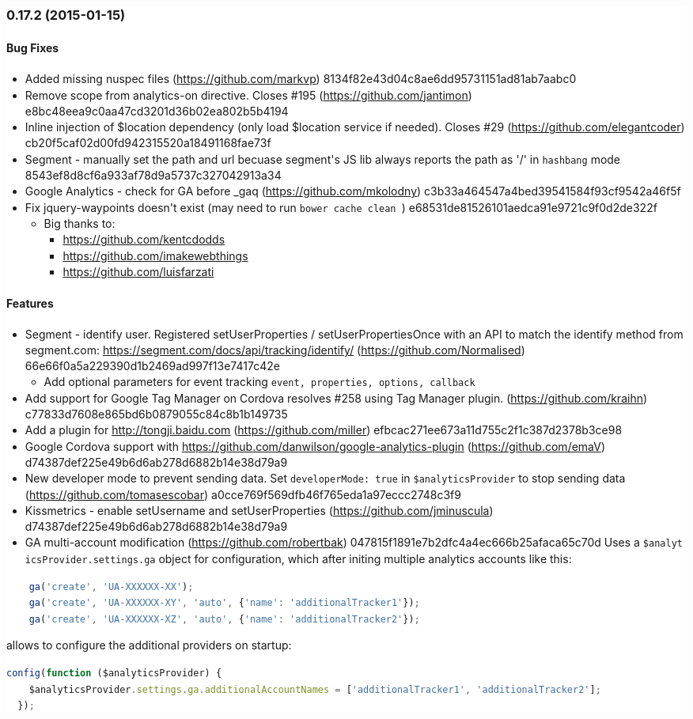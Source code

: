 <a name="0.17.2"></a>
### 0.17.2 (2015-01-15)

#### Bug Fixes
- Added missing nuspec files (https://github.com/markvp) 8134f82e43d04c8ae6dd95731151ad81ab7aabc0
- Remove scope from analytics-on directive. Closes #195 (https://github.com/jantimon) e8bc48eea9c0aa47cd3201d36b02ea802b5b4194
- Inline injection of $location dependency (only load $location service if needed). Closes #29 (https://github.com/elegantcoder) cb20f5caf02d00fd942315520a18491168fae73f
- Segment - manually set the path and url becuase segment's JS lib always reports the path as '/' in `hashbang` mode 8543ef8d8cf6a933af78d9a5737c327042913a34
- Google Analytics - check for GA before _gaq (https://github.com/mkolodny) c3b33a464547a4bed39541584f93cf9542a46f5f
- Fix jquery-waypoints doesn't exist (may need to run `bower cache clean `) e68531de81526101aedca91e9721c9f0d2de322f
	- Big thanks to:
		- https://github.com/kentcdodds
		- https://github.com/imakewebthings
		- https://github.com/luisfarzati

#### Features
- Segment - identify user. Registered setUserProperties / setUserPropertiesOnce with an API to match the identify method from segment.com: https://segment.com/docs/api/tracking/identify/ (https://github.com/Normalised) 66e66f0a5a229390d1b2469ad997f13e7417c42e
	- Add optional parameters for event tracking `event, properties, options, callback`
- Add support for Google Tag Manager on Cordova resolves #258 using Tag Manager plugin. (https://github.com/kraihn) c77833d7608e865bd6b0879055c84c8b1b149735
- Add a plugin for http://tongji.baidu.com (https://github.com/miller) efbcac271ee673a11d755c2f1c387d2378b3ce98
- Google Cordova support with https://github.com/danwilson/google-analytics-plugin (https://github.com/emaV) d74387def225e49b6d6ab278d6882b14e38d79a9
- New developer mode to prevent sending data. Set `developerMode: true` in `$analyticsProvider` to stop sending data (https://github.com/tomasescobar) a0cce769f569dfb46f765eda1a97eccc2748c3f9
- Kissmetrics - enable setUsername and setUserProperties (https://github.com/jminuscula) d74387def225e49b6d6ab278d6882b14e38d79a9
- GA multi-account modification (https://github.com/robertbak) 047815f1891e7b2dfc4a4ec666b25afaca65c70d
Uses a ```$analyticsProvider.settings.ga``` object for configuration, which after initing multiple analytics accounts like this:

```javascript
    ga('create', 'UA-XXXXXX-XX');
    ga('create', 'UA-XXXXXX-XY', 'auto', {'name': 'additionalTracker1'});
    ga('create', 'UA-XXXXXX-XZ', 'auto', {'name': 'additionalTracker2'});
```

allows to configure the additional providers on startup:

```javascript
config(function ($analyticsProvider) {
    $analyticsProvider.settings.ga.additionalAccountNames = ['additionalTracker1', 'additionalTracker2'];
  });
```

